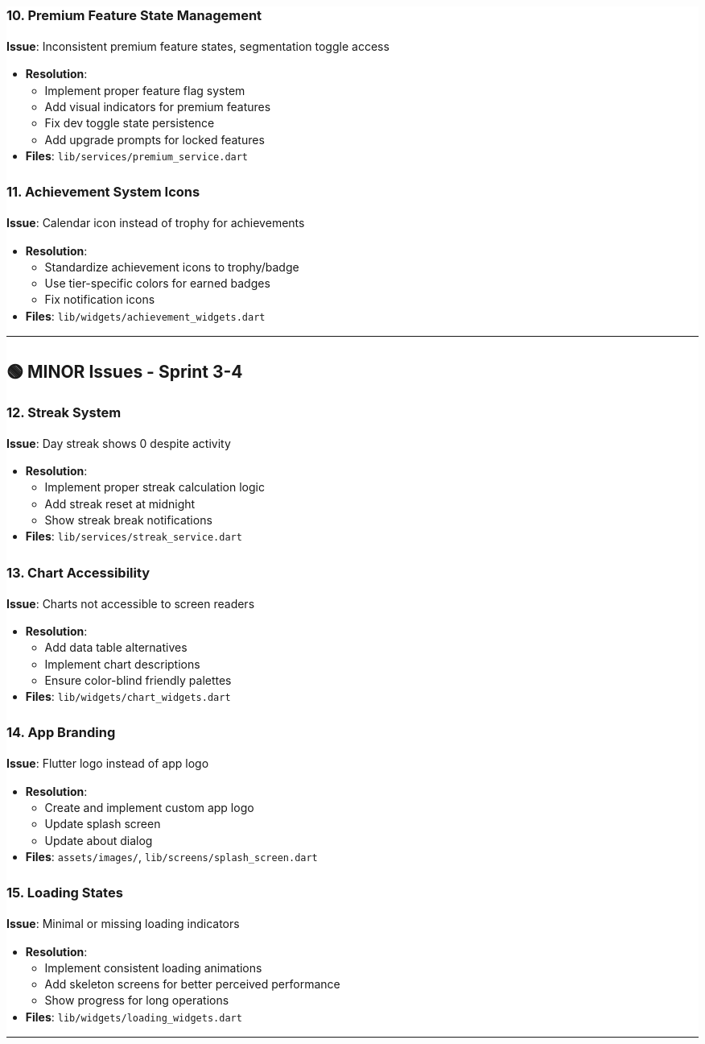 ### 10. Premium Feature State Management
**Issue**: Inconsistent premium feature states, segmentation toggle access
- **Resolution**:
  - Implement proper feature flag system
  - Add visual indicators for premium features
  - Fix dev toggle state persistence
  - Add upgrade prompts for locked features
- **Files**: `lib/services/premium_service.dart`

### 11. Achievement System Icons
**Issue**: Calendar icon instead of trophy for achievements
- **Resolution**:
  - Standardize achievement icons to trophy/badge
  - Use tier-specific colors for earned badges
  - Fix notification icons
- **Files**: `lib/widgets/achievement_widgets.dart`

---

## 🟢 MINOR Issues - Sprint 3-4

### 12. Streak System
**Issue**: Day streak shows 0 despite activity
- **Resolution**:
  - Implement proper streak calculation logic
  - Add streak reset at midnight
  - Show streak break notifications
- **Files**: `lib/services/streak_service.dart`

### 13. Chart Accessibility
**Issue**: Charts not accessible to screen readers
- **Resolution**:
  - Add data table alternatives
  - Implement chart descriptions
  - Ensure color-blind friendly palettes
- **Files**: `lib/widgets/chart_widgets.dart`

### 14. App Branding
**Issue**: Flutter logo instead of app logo
- **Resolution**:
  - Create and implement custom app logo
  - Update splash screen
  - Update about dialog
- **Files**: `assets/images/`, `lib/screens/splash_screen.dart`

### 15. Loading States
**Issue**: Minimal or missing loading indicators
- **Resolution**:
  - Implement consistent loading animations
  - Add skeleton screens for better perceived performance
  - Show progress for long operations
- **Files**: `lib/widgets/loading_widgets.dart`

---